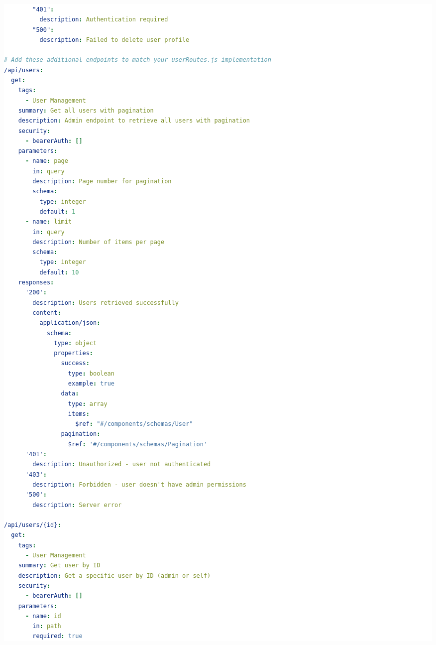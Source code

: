 ````yaml
        "401":
          description: Authentication required
        "500":
          description: Failed to delete user profile

# Add these additional endpoints to match your userRoutes.js implementation
/api/users:
  get:
    tags:
      - User Management
    summary: Get all users with pagination
    description: Admin endpoint to retrieve all users with pagination
    security:
      - bearerAuth: []
    parameters:
      - name: page
        in: query
        description: Page number for pagination
        schema:
          type: integer
          default: 1
      - name: limit
        in: query
        description: Number of items per page
        schema:
          type: integer
          default: 10
    responses:
      '200':
        description: Users retrieved successfully
        content:
          application/json:
            schema:
              type: object
              properties:
                success:
                  type: boolean
                  example: true
                data:
                  type: array
                  items:
                    $ref: "#/components/schemas/User"
                pagination:
                  $ref: '#/components/schemas/Pagination'
      '401':
        description: Unauthorized - user not authenticated
      '403':
        description: Forbidden - user doesn't have admin permissions
      '500':
        description: Server error

/api/users/{id}:
  get:
    tags:
      - User Management
    summary: Get user by ID
    description: Get a specific user by ID (admin or self)
    security:
      - bearerAuth: []
    parameters:
      - name: id
        in: path
        required: true
````
